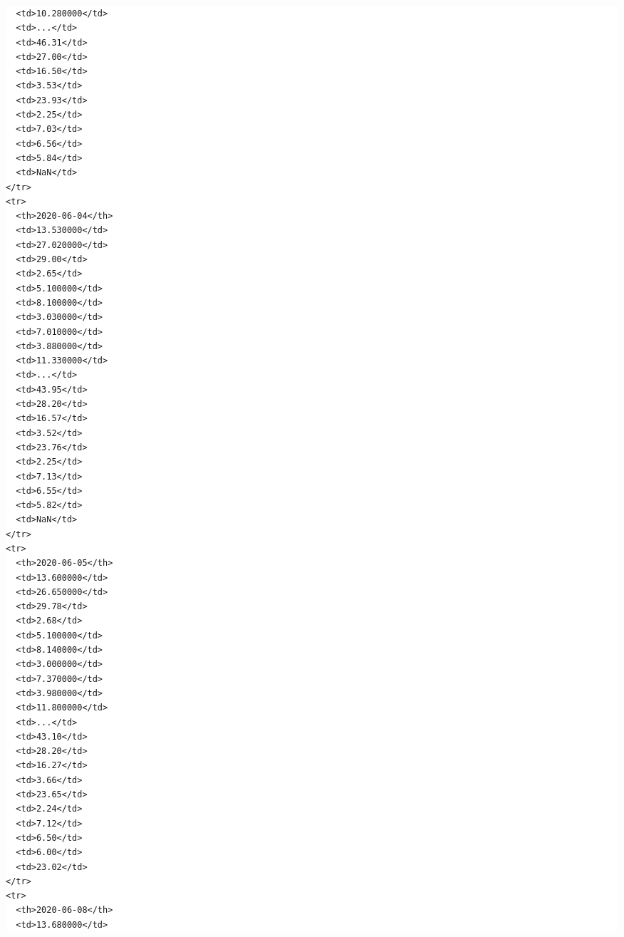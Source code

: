       <td>10.280000</td>
      <td>...</td>
      <td>46.31</td>
      <td>27.00</td>
      <td>16.50</td>
      <td>3.53</td>
      <td>23.93</td>
      <td>2.25</td>
      <td>7.03</td>
      <td>6.56</td>
      <td>5.84</td>
      <td>NaN</td>
    </tr>
    <tr>
      <th>2020-06-04</th>
      <td>13.530000</td>
      <td>27.020000</td>
      <td>29.00</td>
      <td>2.65</td>
      <td>5.100000</td>
      <td>8.100000</td>
      <td>3.030000</td>
      <td>7.010000</td>
      <td>3.880000</td>
      <td>11.330000</td>
      <td>...</td>
      <td>43.95</td>
      <td>28.20</td>
      <td>16.57</td>
      <td>3.52</td>
      <td>23.76</td>
      <td>2.25</td>
      <td>7.13</td>
      <td>6.55</td>
      <td>5.82</td>
      <td>NaN</td>
    </tr>
    <tr>
      <th>2020-06-05</th>
      <td>13.600000</td>
      <td>26.650000</td>
      <td>29.78</td>
      <td>2.68</td>
      <td>5.100000</td>
      <td>8.140000</td>
      <td>3.000000</td>
      <td>7.370000</td>
      <td>3.980000</td>
      <td>11.800000</td>
      <td>...</td>
      <td>43.10</td>
      <td>28.20</td>
      <td>16.27</td>
      <td>3.66</td>
      <td>23.65</td>
      <td>2.24</td>
      <td>7.12</td>
      <td>6.50</td>
      <td>6.00</td>
      <td>23.02</td>
    </tr>
    <tr>
      <th>2020-06-08</th>
      <td>13.680000</td>